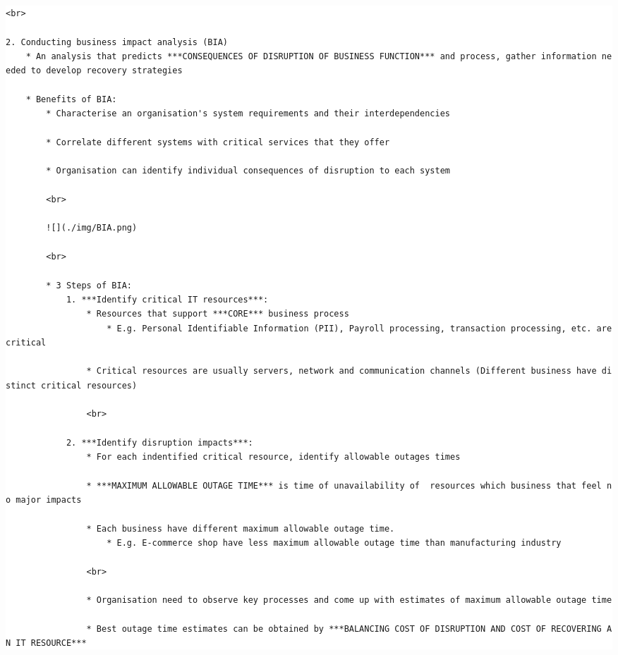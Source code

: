     <br>   

    2. Conducting business impact analysis (BIA)
        * An analysis that predicts ***CONSEQUENCES OF DISRUPTION OF BUSINESS FUNCTION*** and process, gather information needed to develop recovery strategies

        * Benefits of BIA:
            * Characterise an organisation's system requirements and their interdependencies

            * Correlate different systems with critical services that they offer

            * Organisation can identify individual consequences of disruption to each system
            
            <br>

            ![](./img/BIA.png)
            
            <br>

            * 3 Steps of BIA: 
                1. ***Identify critical IT resources***:
                    * Resources that support ***CORE*** business process
                        * E.g. Personal Identifiable Information (PII), Payroll processing, transaction processing, etc. are critical

                    * Critical resources are usually servers, network and communication channels (Different business have distinct critical resources)
                    
                    <br>

                2. ***Identify disruption impacts***:
                    * For each indentified critical resource, identify allowable outages times 

                    * ***MAXIMUM ALLOWABLE OUTAGE TIME*** is time of unavailability of  resources which business that feel no major impacts

                    * Each business have different maximum allowable outage time. 
                        * E.g. E-commerce shop have less maximum allowable outage time than manufacturing industry

                    <br>

                    * Organisation need to observe key processes and come up with estimates of maximum allowable outage time

                    * Best outage time estimates can be obtained by ***BALANCING COST OF DISRUPTION AND COST OF RECOVERING AN IT RESOURCE***
